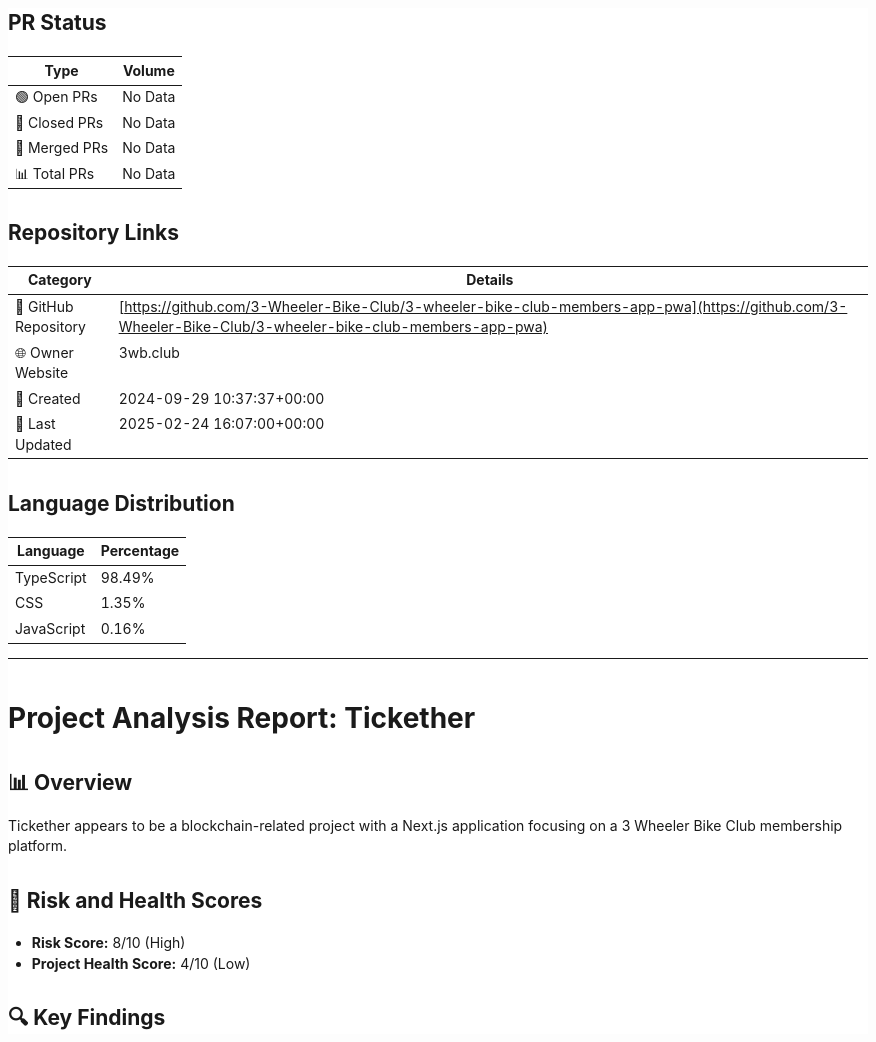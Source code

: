 ## PR Status

| Type              | Volume                                                                   |
|-------------------|-------------------------------------------------------------------------|
| 🟢 Open PRs       | No Data                                                                 |
| 🔴 Closed PRs     | No Data                                                                 |
| 🔀 Merged PRs     | No Data                                                                 |
| 📊 Total PRs      | No Data                                                                 |

## Repository Links

| Category          | Details                                                                 |
|-------------------|-------------------------------------------------------------------------|
| 🔗 GitHub Repository | [https://github.com/3-Wheeler-Bike-Club/3-wheeler-bike-club-members-app-pwa](https://github.com/3-Wheeler-Bike-Club/3-wheeler-bike-club-members-app-pwa) |
| 🌐 Owner Website  | 3wb.club                                                                |
| 📅 Created        | 2024-09-29 10:37:37+00:00                                               |
| 🔄 Last Updated   | 2025-02-24 16:07:00+00:00                                               |

## Language Distribution

| Language          | Percentage                                                              |
|-------------------|-------------------------------------------------------------------------|
| TypeScript        | 98.49%                                                                  |
| CSS               | 1.35%                                                                   |
| JavaScript        | 0.16%                                                                   |

---

# Project Analysis Report: Tickether

## 📊 Overview

Tickether appears to be a blockchain-related project with a Next.js application focusing on a 3 Wheeler Bike Club membership platform.

## 🚨 Risk and Health Scores

- **Risk Score:** 8/10 (High)
- **Project Health Score:** 4/10 (Low)

## 🔍 Key Findings
